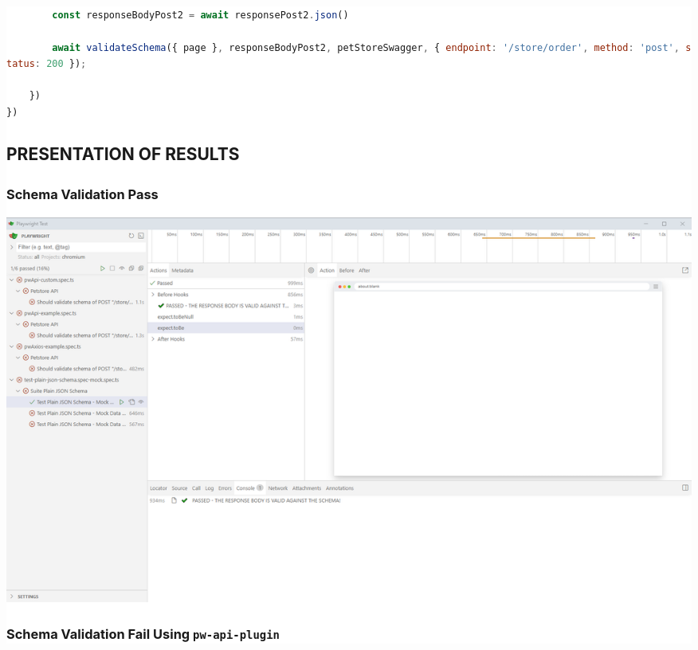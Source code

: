 ```js
        const responseBodyPost2 = await responsePost2.json()

        await validateSchema({ page }, responseBodyPost2, petStoreSwagger, { endpoint: '/store/order', method: 'post', status: 200 });

    })
})
```


## PRESENTATION OF RESULTS

### Schema Validation Pass

![Schema Validation Pass](images/validation-pass.png)

### Schema Validation Fail Using **`pw-api-plugin`**
